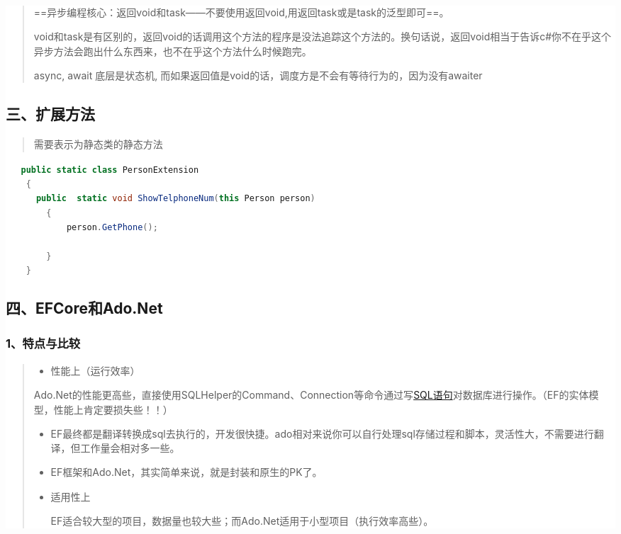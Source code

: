 

> ==异步编程核心：返回void和task——不要使用返回void,用返回task或是task的泛型即可==。
>
> void和task是有区别的，返回void的话调用这个方法的程序是没法追踪这个方法的。换句话说，返回void相当于告诉c#你不在乎这个异步方法会跑出什么东西来，也不在乎这个方法什么时候跑完。
>
> async, await 底层是状态机, 而如果返回值是void的话，调度方是不会有等待行为的，因为没有awaiter

















## 三、扩展方法

> 需要表示为静态类的静态方法

```C#
   public static class PersonExtension
    {
      public  static void ShowTelphoneNum(this Person person)
        {
            person.GetPhone();

        }
    }
```























## 四、EFCore和Ado.Net



### 1、特点与比较

> * 性能上（运行效率）
>
> Ado.Net的性能更高些，直接使用SQLHelper的Command、Connection等命令通过写[SQL语句](https://so.csdn.net/so/search?q=SQL语句&spm=1001.2101.3001.7020)对数据库进行操作。（EF的实体模型，性能上肯定要损失些！！）
>
> * EF最终都是翻译转换成sql去执行的，开发很快捷。ado相对来说你可以自行处理sql存储过程和脚本，灵活性大，不需要进行翻译，但工作量会相对多一些。
>
> * EF框架和Ado.Net，其实简单来说，就是封装和原生的PK了。
>
> * 适用性上
>
>   EF适合较大型的项目，数据量也较大些；而Ado.Net适用于小型项目（执行效率高些）。
>
